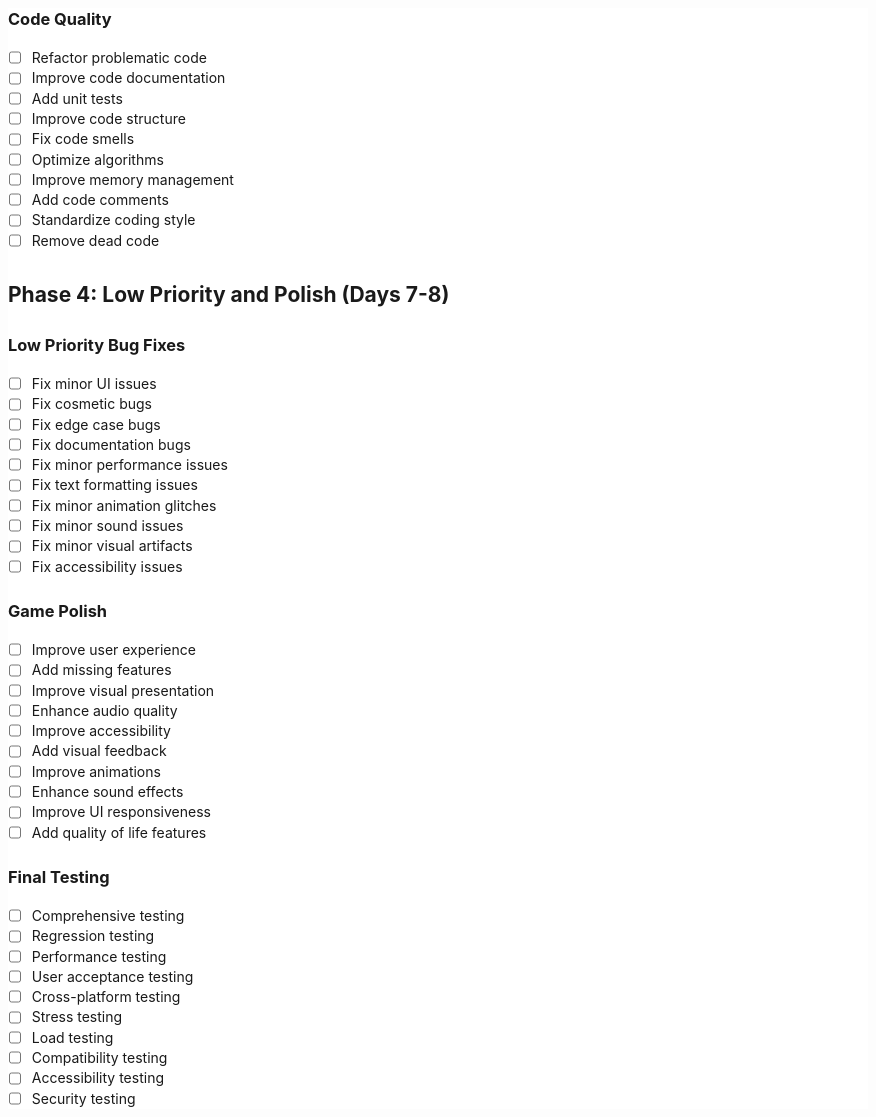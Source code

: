 ### Code Quality
- [ ] Refactor problematic code
- [ ] Improve code documentation
- [ ] Add unit tests
- [ ] Improve code structure
- [ ] Fix code smells
- [ ] Optimize algorithms
- [ ] Improve memory management
- [ ] Add code comments
- [ ] Standardize coding style
- [ ] Remove dead code

## Phase 4: Low Priority and Polish (Days 7-8)

### Low Priority Bug Fixes
- [ ] Fix minor UI issues
- [ ] Fix cosmetic bugs
- [ ] Fix edge case bugs
- [ ] Fix documentation bugs
- [ ] Fix minor performance issues
- [ ] Fix text formatting issues
- [ ] Fix minor animation glitches
- [ ] Fix minor sound issues
- [ ] Fix minor visual artifacts
- [ ] Fix accessibility issues

### Game Polish
- [ ] Improve user experience
- [ ] Add missing features
- [ ] Improve visual presentation
- [ ] Enhance audio quality
- [ ] Improve accessibility
- [ ] Add visual feedback
- [ ] Improve animations
- [ ] Enhance sound effects
- [ ] Improve UI responsiveness
- [ ] Add quality of life features

### Final Testing
- [ ] Comprehensive testing
- [ ] Regression testing
- [ ] Performance testing
- [ ] User acceptance testing
- [ ] Cross-platform testing
- [ ] Stress testing
- [ ] Load testing
- [ ] Compatibility testing
- [ ] Accessibility testing
- [ ] Security testing
